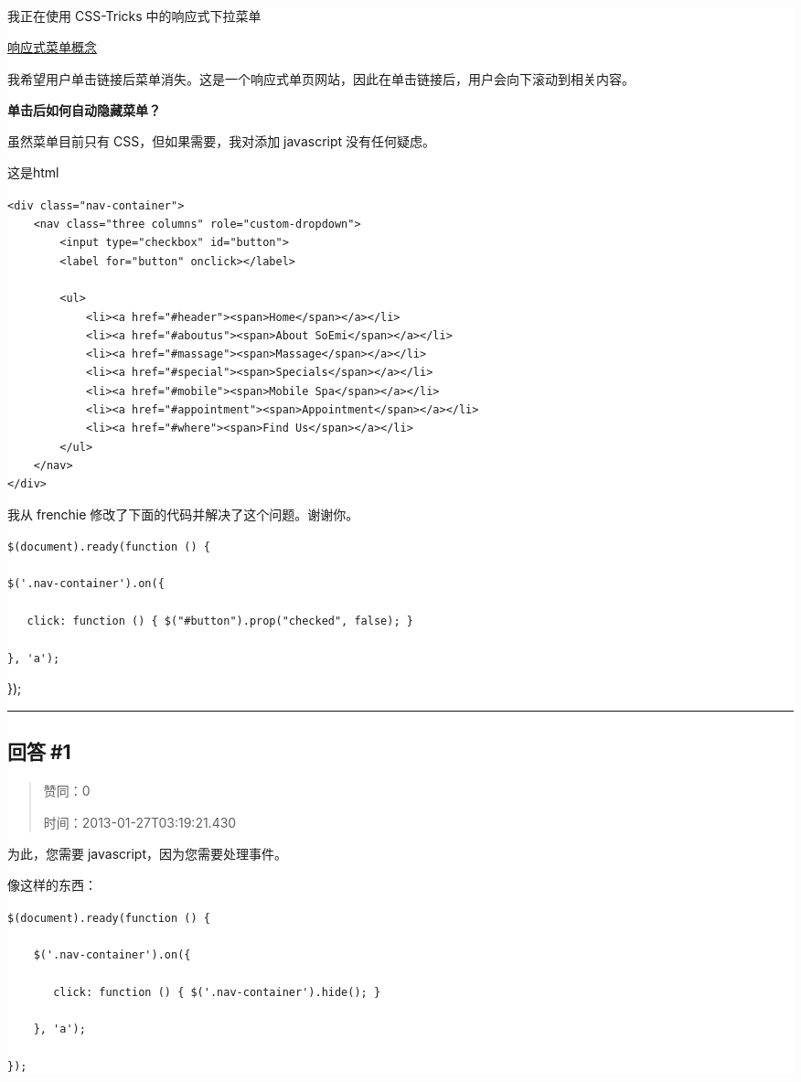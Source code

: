 我正在使用 CSS-Tricks 中的响应式下拉菜单

[响应式菜单概念](http://css-tricks.com/responsive-menu-concepts)

我希望用户单击链接后菜单消失。这是一个响应式单页网站，因此在单击链接后，用户会向下滚动到相关内容。

**单击后如何自动隐藏菜单？**

虽然菜单目前只有 CSS，但如果需要，我对添加 javascript 没有任何疑虑。

这是html

```
<div class="nav-container">
    <nav class="three columns" role="custom-dropdown">
        <input type="checkbox" id="button">
        <label for="button" onclick></label>

        <ul>
            <li><a href="#header"><span>Home</span></a></li>
            <li><a href="#aboutus"><span>About SoEmi</span></a></li>
            <li><a href="#massage"><span>Massage</span></a></li>
            <li><a href="#special"><span>Specials</span></a></li>
            <li><a href="#mobile"><span>Mobile Spa</span></a></li>
            <li><a href="#appointment"><span>Appointment</span></a></li>
            <li><a href="#where"><span>Find Us</span></a></li>
        </ul>
    </nav>
</div> 
```

我从 frenchie 修改了下面的代码并解决了这个问题。谢谢你。

```
$(document).ready(function () {

$('.nav-container').on({

   click: function () { $("#button").prop("checked", false); }

}, 'a'); 
```

});

* * *

## 回答 #1

> 赞同：0
> 
> 时间：2013-01-27T03:19:21.430

为此，您需要 javascript，因为您需要处理事件。

像这样的东西：

```
$(document).ready(function () {

    $('.nav-container').on({

       click: function () { $('.nav-container').hide(); }

    }, 'a');

}); 
```
